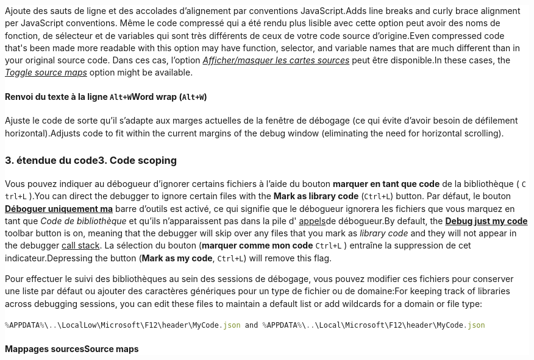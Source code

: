 <span data-ttu-id="3d34a-156">Ajoute des sauts de ligne et des accolades d’alignement par conventions JavaScript.</span><span class="sxs-lookup"><span data-stu-id="3d34a-156">Adds line breaks and curly brace alignment per JavaScript conventions.</span></span> <span data-ttu-id="3d34a-157">Même le code compressé qui a été rendu plus lisible avec cette option peut avoir des noms de fonction, de sélecteur et de variables qui sont très différents de ceux de votre code source d’origine.</span><span class="sxs-lookup"><span data-stu-id="3d34a-157">Even compressed code that's been made more readable with this option may have function, selector, and variable names that are much different than in your original source code.</span></span> <span data-ttu-id="3d34a-158">Dans ces cas, l’option [*Afficher/masquer les cartes sources*](#source-maps) peut être disponible.</span><span class="sxs-lookup"><span data-stu-id="3d34a-158">In these cases, the [*Toggle source maps*](#source-maps) option might be available.</span></span>

#### <span data-ttu-id="3d34a-159">Renvoi du texte à la ligne `Alt+W`</span><span class="sxs-lookup"><span data-stu-id="3d34a-159">Word wrap (`Alt+W`)</span></span>
<span data-ttu-id="3d34a-160">Ajuste le code de sorte qu’il s’adapte aux marges actuelles de la fenêtre de débogage (ce qui évite d’avoir besoin de défilement horizontal).</span><span class="sxs-lookup"><span data-stu-id="3d34a-160">Adjusts code to fit within the current margins of the debug window (eliminating the need for horizontal scrolling).</span></span>

### <span data-ttu-id="3d34a-161">3. étendue du code</span><span class="sxs-lookup"><span data-stu-id="3d34a-161">3. Code scoping</span></span>

<span data-ttu-id="3d34a-162">Vous pouvez indiquer au débogueur d’ignorer certains fichiers à l’aide du bouton **marquer en tant que code** de la bibliothèque ( `Ctrl+L` ).</span><span class="sxs-lookup"><span data-stu-id="3d34a-162">You can direct the debugger to ignore certain files with the **Mark as library code** (`Ctrl+L`) button.</span></span> <span data-ttu-id="3d34a-163">Par défaut, le bouton [**Déboguer uniquement ma**](#toolbar) barre d’outils est activé, ce qui signifie que le débogueur ignorera les fichiers que vous marquez en tant que *Code de bibliothèque* et qu’ils n’apparaissent pas dans la pile d' [appels](#call-stack)de débogueur.</span><span class="sxs-lookup"><span data-stu-id="3d34a-163">By default, the [**Debug just my code**](#toolbar) toolbar button is on, meaning that the debugger will skip over any files that you mark as *library code* and they will not appear in the debugger [call stack](#call-stack).</span></span> <span data-ttu-id="3d34a-164">La sélection du bouton (**marquer comme mon code** `Ctrl+L` ) entraîne la suppression de cet indicateur.</span><span class="sxs-lookup"><span data-stu-id="3d34a-164">Depressing the button (**Mark as my code**, `Ctrl+L`) will remove this flag.</span></span>

<span data-ttu-id="3d34a-165">Pour effectuer le suivi des bibliothèques au sein des sessions de débogage, vous pouvez modifier ces fichiers pour conserver une liste par défaut ou ajouter des caractères génériques pour un type de fichier ou de domaine:</span><span class="sxs-lookup"><span data-stu-id="3d34a-165">For keeping track of libraries across debugging sessions, you can edit these files to maintain a default list or add wildcards for a domain or file type:</span></span>

```JavaScript
%APPDATA%\..\LocalLow\Microsoft\F12\header\MyCode.json and %APPDATA%\..\Local\Microsoft\F12\header\MyCode.json
```

#### <span data-ttu-id="3d34a-166">Mappages sources</span><span class="sxs-lookup"><span data-stu-id="3d34a-166">Source maps</span></span>

